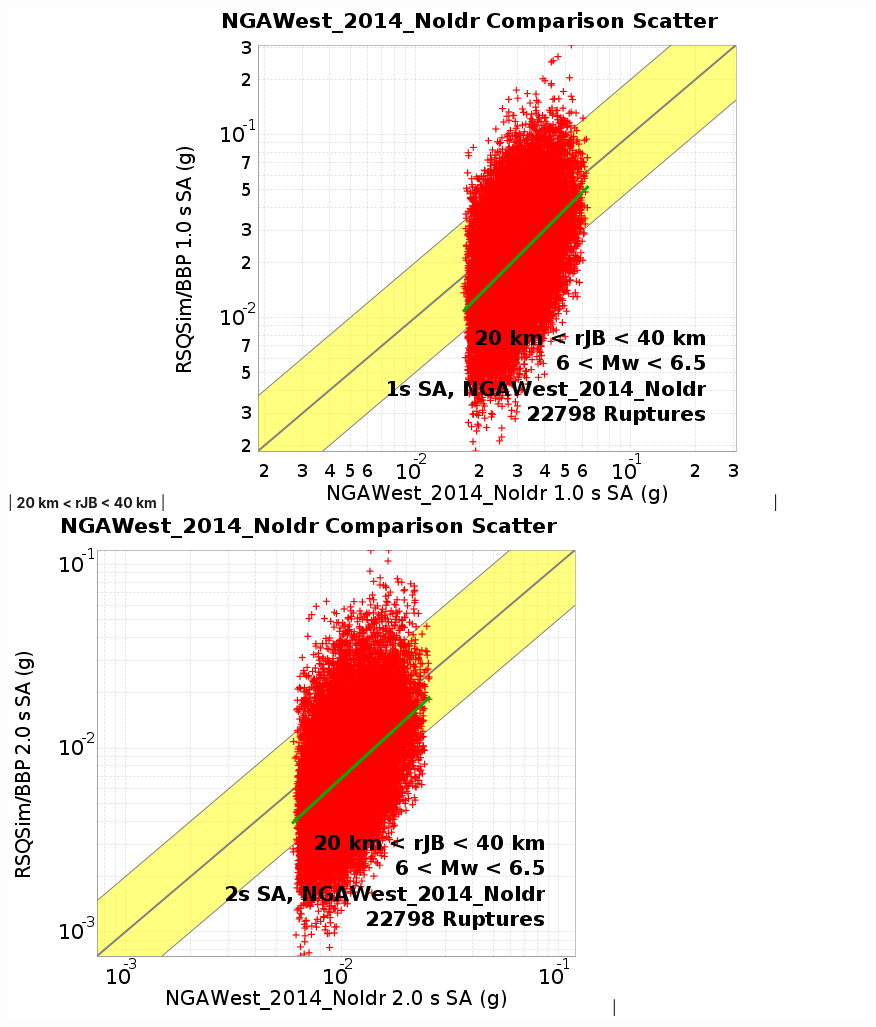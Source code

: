 | **20 km < rJB < 40 km** | ![Scatter Plot](resources/All_Sites_mag_6_6.5_dist_20_40_1s_NGAWest_2014_NoIdr_scatter.png) | ![Scatter Plot](resources/All_Sites_mag_6_6.5_dist_20_40_2s_NGAWest_2014_NoIdr_scatter.png) |